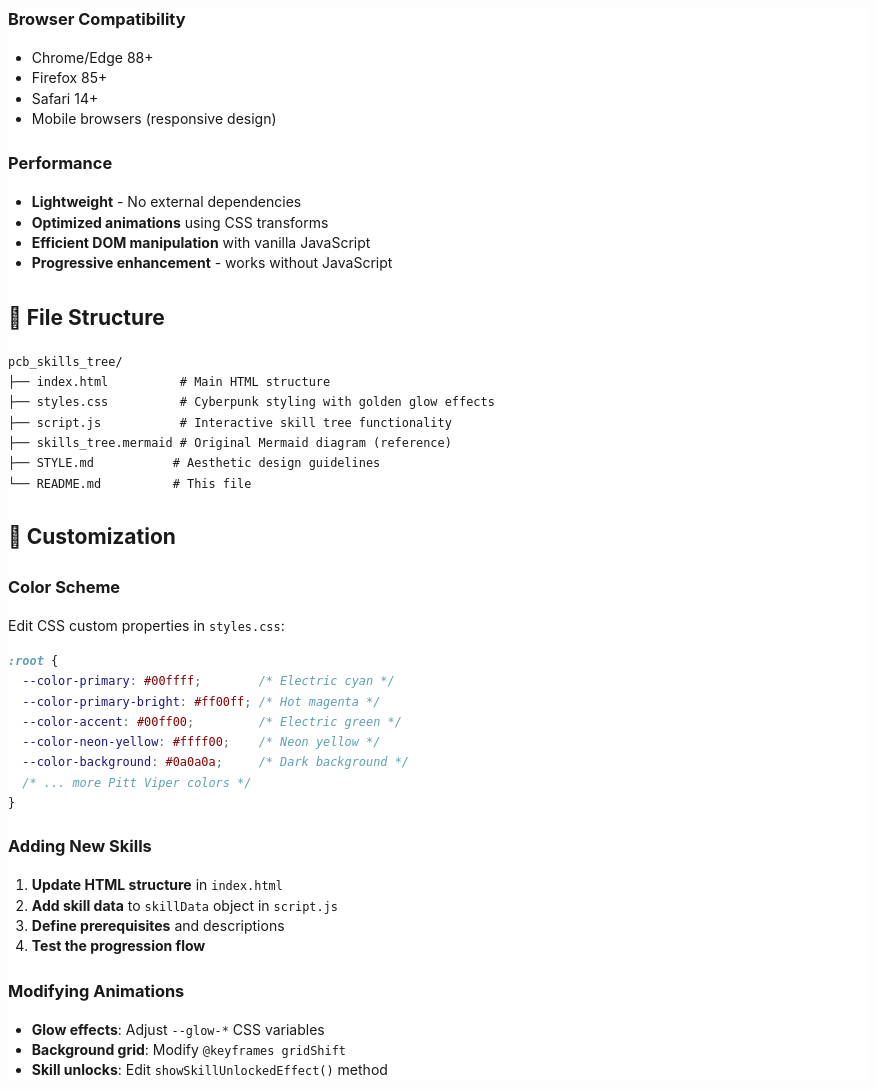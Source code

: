 ### **Browser Compatibility**
- Chrome/Edge 88+
- Firefox 85+
- Safari 14+
- Mobile browsers (responsive design)

### **Performance**
- **Lightweight** - No external dependencies
- **Optimized animations** using CSS transforms
- **Efficient DOM manipulation** with vanilla JavaScript
- **Progressive enhancement** - works without JavaScript

## 📁 File Structure

```
pcb_skills_tree/
├── index.html          # Main HTML structure
├── styles.css          # Cyberpunk styling with golden glow effects
├── script.js           # Interactive skill tree functionality
├── skills_tree.mermaid # Original Mermaid diagram (reference)
├── STYLE.md           # Aesthetic design guidelines
└── README.md          # This file
```

## 🎨 Customization

### **Color Scheme**
Edit CSS custom properties in `styles.css`:
```css
:root {
  --color-primary: #00ffff;        /* Electric cyan */
  --color-primary-bright: #ff00ff; /* Hot magenta */
  --color-accent: #00ff00;         /* Electric green */
  --color-neon-yellow: #ffff00;    /* Neon yellow */
  --color-background: #0a0a0a;     /* Dark background */
  /* ... more Pitt Viper colors */
}
```

### **Adding New Skills**
1. **Update HTML structure** in `index.html`
2. **Add skill data** to `skillData` object in `script.js`
3. **Define prerequisites** and descriptions
4. **Test the progression flow**

### **Modifying Animations**
- **Glow effects**: Adjust `--glow-*` CSS variables
- **Background grid**: Modify `@keyframes gridShift`
- **Skill unlocks**: Edit `showSkillUnlockedEffect()` method

